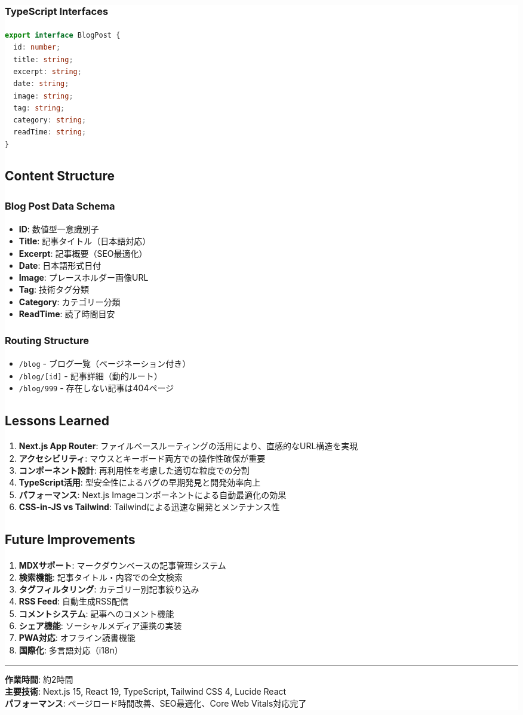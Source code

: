 ### TypeScript Interfaces
```typescript
export interface BlogPost {
  id: number;
  title: string;
  excerpt: string;
  date: string;
  image: string;
  tag: string;
  category: string;
  readTime: string;
}
```

## Content Structure

### Blog Post Data Schema
- **ID**: 数値型一意識別子
- **Title**: 記事タイトル（日本語対応）
- **Excerpt**: 記事概要（SEO最適化）
- **Date**: 日本語形式日付
- **Image**: プレースホルダー画像URL
- **Tag**: 技術タグ分類
- **Category**: カテゴリー分類
- **ReadTime**: 読了時間目安

### Routing Structure
- `/blog` - ブログ一覧（ページネーション付き）
- `/blog/[id]` - 記事詳細（動的ルート）
- `/blog/999` - 存在しない記事は404ページ

## Lessons Learned

1. **Next.js App Router**: ファイルベースルーティングの活用により、直感的なURL構造を実現
2. **アクセシビリティ**: マウスとキーボード両方での操作性確保が重要
3. **コンポーネント設計**: 再利用性を考慮した適切な粒度での分割
4. **TypeScript活用**: 型安全性によるバグの早期発見と開発効率向上
5. **パフォーマンス**: Next.js Imageコンポーネントによる自動最適化の効果
6. **CSS-in-JS vs Tailwind**: Tailwindによる迅速な開発とメンテナンス性

## Future Improvements

1. **MDXサポート**: マークダウンベースの記事管理システム
2. **検索機能**: 記事タイトル・内容での全文検索
3. **タグフィルタリング**: カテゴリー別記事絞り込み
4. **RSS Feed**: 自動生成RSS配信
5. **コメントシステム**: 記事へのコメント機能
6. **シェア機能**: ソーシャルメディア連携の実装
7. **PWA対応**: オフライン読書機能
8. **国際化**: 多言語対応（i18n）

---

**作業時間**: 約2時間  
**主要技術**: Next.js 15, React 19, TypeScript, Tailwind CSS 4, Lucide React  
**パフォーマンス**: ページロード時間改善、SEO最適化、Core Web Vitals対応完了